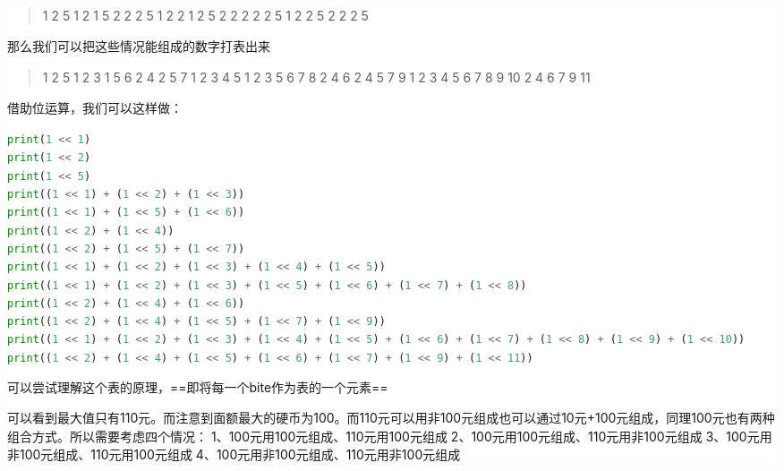 > 1
> 2
> 5
> 1 2
> 1 5
> 2 2
> 2 5
> 1 2 2
> 1 2 5
> 2 2 2
> 2 2 5
> 1 2 2 5
> 2 2 2 5

那么我们可以把这些情况能组成的数字打表出来

> 1
> 2
> 5
> 1 2 3
> 1 5 6
> 2 4
> 2 5 7
> 1 2 3 4 5
> 1 2 3 5 6 7 8
> 2 4 6
> 2 4 5 7 9
> 1 2 3 4 5 6 7 8 9 10
> 2 4 6 7 9 11

借助位运算，我们可以这样做：

```python
print(1 << 1)
print(1 << 2)
print(1 << 5)
print((1 << 1) + (1 << 2) + (1 << 3))
print((1 << 1) + (1 << 5) + (1 << 6))
print((1 << 2) + (1 << 4))
print((1 << 2) + (1 << 5) + (1 << 7))
print((1 << 1) + (1 << 2) + (1 << 3) + (1 << 4) + (1 << 5))
print((1 << 1) + (1 << 2) + (1 << 3) + (1 << 5) + (1 << 6) + (1 << 7) + (1 << 8))
print((1 << 2) + (1 << 4) + (1 << 6))
print((1 << 2) + (1 << 4) + (1 << 5) + (1 << 7) + (1 << 9))
print((1 << 1) + (1 << 2) + (1 << 3) + (1 << 4) + (1 << 5) + (1 << 6) + (1 << 7) + (1 << 8) + (1 << 9) + (1 << 10))
print((1 << 2) + (1 << 4) + (1 << 5) + (1 << 6) + (1 << 7) + (1 << 9) + (1 << 11))
```

可以尝试理解这个表的原理，==即将每一个bite作为表的一个元素==


可以看到最大值只有110元。而注意到面额最大的硬币为100。而110元可以用非100元组成也可以通过10元+100元组成，同理100元也有两种组合方式。所以需要考虑四个情况：
1、100元用100元组成、110元用100元组成
2、100元用100元组成、110元用非100元组成
3、100元用非100元组成、110元用100元组成
4、100元用非100元组成、110元用非100元组成
